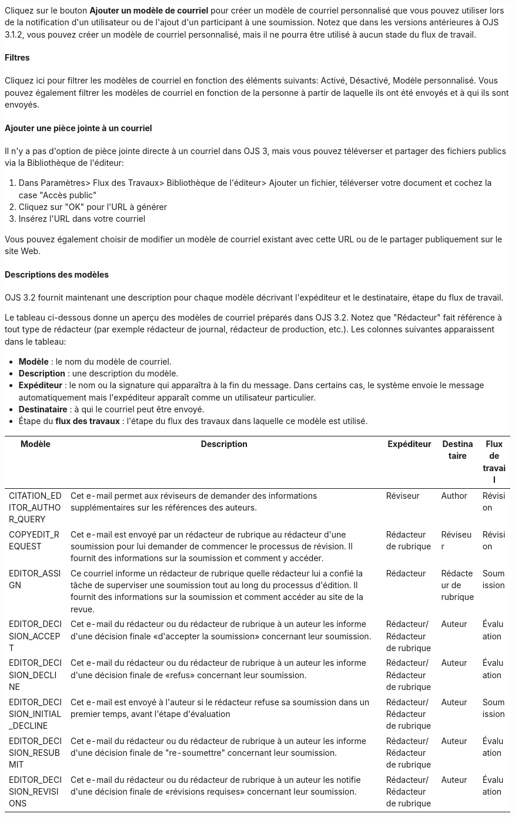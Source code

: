 Cliquez sur le bouton **Ajouter un modèle de courriel** pour créer un modèle de courriel personnalisé que vous pouvez utiliser lors de la notification d'un utilisateur ou de l'ajout d'un participant à une soumission. Notez que dans les versions antérieures à OJS 3.1.2, vous pouvez créer un modèle de courriel personnalisé, mais il ne pourra être utilisé à aucun stade du flux de travail.

#### Filtres

Cliquez ici pour filtrer les modèles de courriel en fonction des éléments suivants: Activé, Désactivé, Modèle personnalisé. Vous pouvez également filtrer les modèles de courriel en fonction de la personne à partir de laquelle ils ont été envoyés et à qui ils sont envoyés.

#### Ajouter une pièce jointe à un courriel

Il n'y a pas d'option de pièce jointe directe à un courriel dans OJS 3, mais vous pouvez téléverser et partager des fichiers publics via la Bibliothèque de l'éditeur:

1. Dans Paramètres> Flux des Travaux> Bibliothèque de l'éditeur> Ajouter un fichier, téléverser votre document et cochez la case "Accès public"
2. Cliquez sur "OK" pour l'URL à générer
3. Insérez l'URL dans votre courriel

Vous pouvez également choisir de modifier un modèle de courriel existant avec cette URL ou de le partager publiquement sur le site Web.

#### Descriptions des modèles

OJS 3.2 fournit maintenant une description pour chaque modèle décrivant l'expéditeur et le destinataire, étape du flux de travail.

Le tableau ci-dessous donne un aperçu des modèles de courriel préparés dans OJS 3.2. Notez que "Rédacteur" fait référence à tout type de rédacteur (par exemple rédacteur de journal, rédacteur de production, etc.). Les colonnes suivantes apparaissent dans le tableau:

- **Modèle** : le nom du modèle de courriel.
- **Description** : une description du modèle.
- **Expéditeur** : le nom ou la signature qui apparaîtra à la fin du message. Dans certains cas, le système envoie le message automatiquement mais l'expéditeur apparaît comme un utilisateur particulier.
- **Destinataire** : à qui le courriel peut être envoyé.
- Étape du **flux des travaux** : l'étape du flux des travaux dans laquelle ce modèle est utilisé.

Modèle | Description | Expéditeur | Destinataire | Flux de travail
--- | --- | --- | --- | ---
CITATION_EDITOR_AUTHOR_QUERY | Cet e-mail permet aux réviseurs de demander des informations supplémentaires sur les références des auteurs. | Réviseur | Author | Révision
COPYEDIT_REQUEST | Cet e-mail est envoyé par un rédacteur de rubrique au rédacteur d'une soumission pour lui demander de commencer le processus de révision. Il fournit des informations sur la soumission et comment y accéder. | Rédacteur de rubrique | Réviseur | Révision
EDITOR_ASSIGN | Ce courriel informe un rédacteur de rubrique quelle rédacteur lui a confié la tâche de superviser une soumission tout au long du processus d'édition. Il fournit des informations sur la soumission et comment accéder au site de la revue. | Rédacteur | Rédacteur de rubrique | Soumission
EDITOR_DECISION_ACCEPT | Cet e-mail du rédacteur ou du rédacteur de rubrique à un auteur les informe d'une décision finale «d'accepter la soumission» concernant leur soumission. | Rédacteur/Rédacteur de rubrique | Auteur | Évaluation
EDITOR_DECISION_DECLINE | Cet e-mail du rédacteur ou du rédacteur de rubrique à un auteur les informe d'une décision finale de «refus» concernant leur soumission. | Rédacteur/Rédacteur de rubrique | Auteur | Évaluation
EDITOR_DECISION_INITIAL_DECLINE | Cet e-mail est envoyé à l'auteur si le rédacteur refuse sa soumission dans un premier temps, avant l'étape d'évaluation | Rédacteur/Rédacteur de rubrique | Auteur | Soumission
EDITOR_DECISION_RESUBMIT | Cet e-mail du rédacteur ou du rédacteur de rubrique à un auteur les informe d'une décision finale de "re-soumettre" concernant leur soumission. | Rédacteur/Rédacteur de rubrique | Auteur | Évaluation
EDITOR_DECISION_REVISIONS | Cet e-mail du rédacteur ou du rédacteur de rubrique à un auteur les notifie d'une décision finale de «révisions requises» concernant leur soumission. | Rédacteur/Rédacteur de rubrique | Auteur | Évaluation